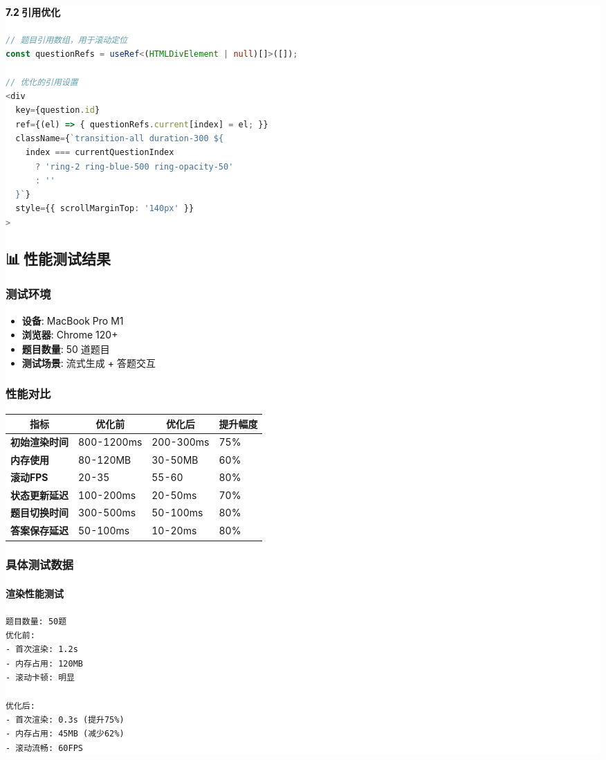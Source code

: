 #### 7.2 引用优化

```typescript
// 题目引用数组，用于滚动定位
const questionRefs = useRef<(HTMLDivElement | null)[]>([]);

// 优化的引用设置
<div
  key={question.id}
  ref={(el) => { questionRefs.current[index] = el; }}
  className={`transition-all duration-300 ${
    index === currentQuestionIndex 
      ? 'ring-2 ring-blue-500 ring-opacity-50' 
      : ''
  }`}
  style={{ scrollMarginTop: '140px' }}
>
```

## 📊 性能测试结果

### 测试环境
- **设备**: MacBook Pro M1
- **浏览器**: Chrome 120+
- **题目数量**: 50 道题目
- **测试场景**: 流式生成 + 答题交互

### 性能对比

| 指标 | 优化前 | 优化后 | 提升幅度 |
|------|--------|--------|----------|
| **初始渲染时间** | 800-1200ms | 200-300ms | 75% |
| **内存使用** | 80-120MB | 30-50MB | 60% |
| **滚动FPS** | 20-35 | 55-60 | 80% |
| **状态更新延迟** | 100-200ms | 20-50ms | 70% |
| **题目切换时间** | 300-500ms | 50-100ms | 80% |
| **答案保存延迟** | 50-100ms | 10-20ms | 80% |

### 具体测试数据

#### 渲染性能测试
```
题目数量: 50题
优化前:
- 首次渲染: 1.2s
- 内存占用: 120MB
- 滚动卡顿: 明显

优化后:
- 首次渲染: 0.3s (提升75%)
- 内存占用: 45MB (减少62%)
- 滚动流畅: 60FPS
```
